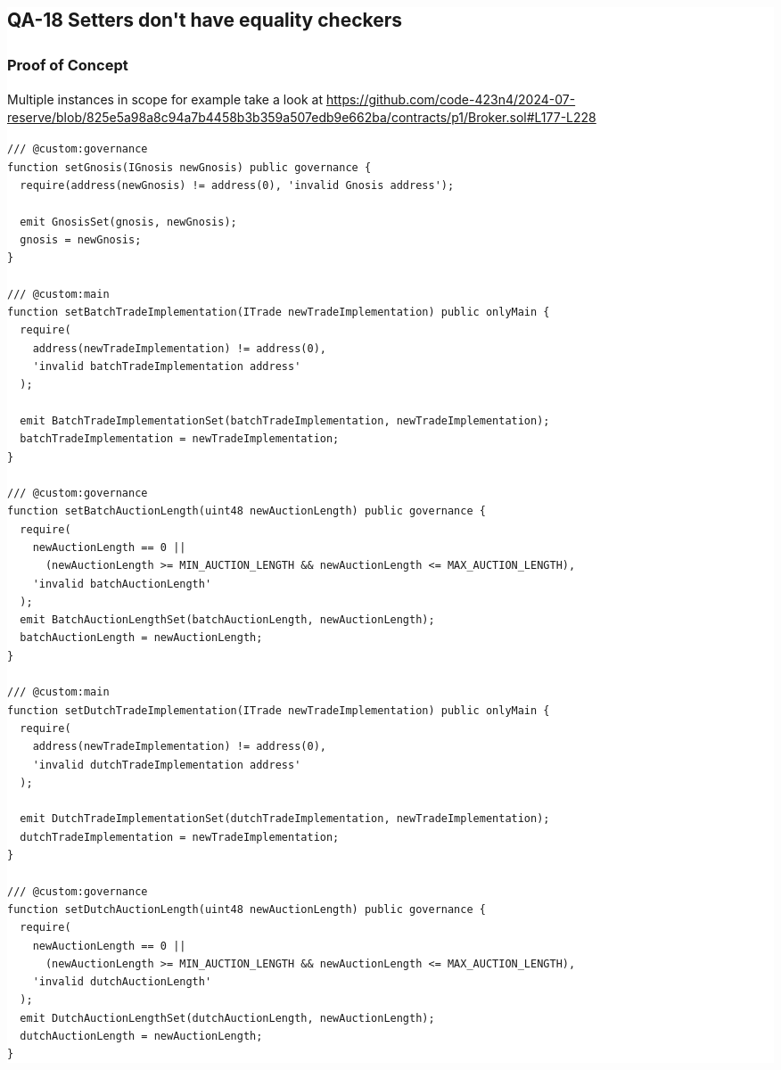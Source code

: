 ## QA-18 Setters don't have equality checkers

### Proof of Concept

Multiple instances in scope for example take a look at https://github.com/code-423n4/2024-07-reserve/blob/825e5a98a8c94a7b4458b3b359a507edb9e662ba/contracts/p1/Broker.sol#L177-L228

```solidity
/// @custom:governance
function setGnosis(IGnosis newGnosis) public governance {
  require(address(newGnosis) != address(0), 'invalid Gnosis address');

  emit GnosisSet(gnosis, newGnosis);
  gnosis = newGnosis;
}

/// @custom:main
function setBatchTradeImplementation(ITrade newTradeImplementation) public onlyMain {
  require(
    address(newTradeImplementation) != address(0),
    'invalid batchTradeImplementation address'
  );

  emit BatchTradeImplementationSet(batchTradeImplementation, newTradeImplementation);
  batchTradeImplementation = newTradeImplementation;
}

/// @custom:governance
function setBatchAuctionLength(uint48 newAuctionLength) public governance {
  require(
    newAuctionLength == 0 ||
      (newAuctionLength >= MIN_AUCTION_LENGTH && newAuctionLength <= MAX_AUCTION_LENGTH),
    'invalid batchAuctionLength'
  );
  emit BatchAuctionLengthSet(batchAuctionLength, newAuctionLength);
  batchAuctionLength = newAuctionLength;
}

/// @custom:main
function setDutchTradeImplementation(ITrade newTradeImplementation) public onlyMain {
  require(
    address(newTradeImplementation) != address(0),
    'invalid dutchTradeImplementation address'
  );

  emit DutchTradeImplementationSet(dutchTradeImplementation, newTradeImplementation);
  dutchTradeImplementation = newTradeImplementation;
}

/// @custom:governance
function setDutchAuctionLength(uint48 newAuctionLength) public governance {
  require(
    newAuctionLength == 0 ||
      (newAuctionLength >= MIN_AUCTION_LENGTH && newAuctionLength <= MAX_AUCTION_LENGTH),
    'invalid dutchAuctionLength'
  );
  emit DutchAuctionLengthSet(dutchAuctionLength, newAuctionLength);
  dutchAuctionLength = newAuctionLength;
}

```
